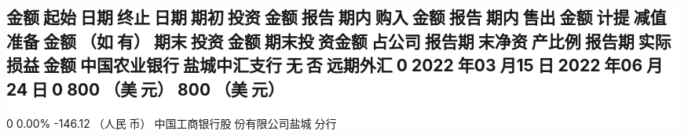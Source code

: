 金额
起始
日期
终止
日期
期初
投资
金额
报告
期内
购入
金额
报告
期内
售出
金额
计提
减值
准备
金额
（如
有）
期末
投资
金额
期末投
资金额
占公司
报告期
末净资
产比例
报告期
实际损益
金额
中国农业银行
盐城中汇支行
无
否
远期外汇
0
2022
年03
月15
日
2022
年06
月24
日
0
800
（美
元）
800
（美
元）
--
0
0.00%
-146.12
（人民
币）
中国工商银行股
份有限公司盐城
分行